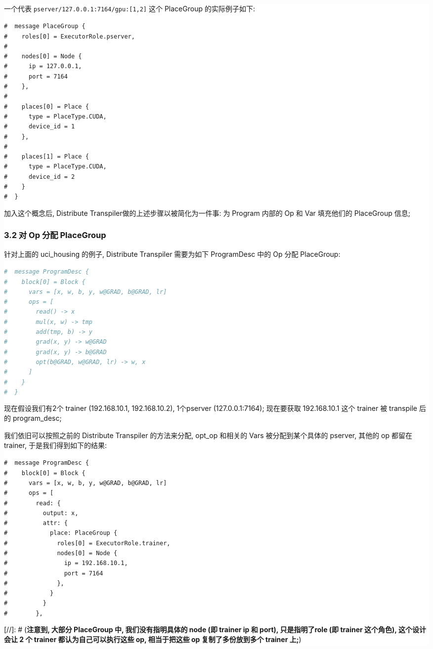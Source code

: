 一个代表 ```pserver/127.0.0.1:7164/gpu:[1,2]``` 这个 PlaceGroup 的实际例子如下:

```
#  message PlaceGroup {  
#    roles[0] = ExecutorRole.pserver,
#
#    nodes[0] = Node {  
#      ip = 127.0.0.1,
#      port = 7164
#    },
#
#    places[0] = Place {
#      type = PlaceType.CUDA,
#      device_id = 1
#    },
#
#    places[1] = Place {
#      type = PlaceType.CUDA,
#      device_id = 2
#    }                
#  }
```

加入这个概念后, Distribute Transpiler做的上述步骤以被简化为一件事: 为 Program 内部的 Op 和 Var 填充他们的 PlaceGroup 信息;

### 3.2 对 Op 分配 PlaceGroup
针对上面的 uci_housing 的例子, Distribute Transpiler 需要为如下 ProgramDesc 中的 Op 分配 PlaceGroup:

```bash
#  message ProgramDesc {  
#    block[0] = Block {                   
#      vars = [x, w, b, y, w@GRAD, b@GRAD, lr]
#      ops = [           
#        read() -> x     
#        mul(x, w) -> tmp
#        add(tmp, b) -> y                                                   
#        grad(x, y) -> w@GRAD
#        grad(x, y) -> b@GRAD
#        opt(b@GRAD, w@GRAD, lr) -> w, x  
#      ]
#    }
#  }
```

现在假设我们有2个 trainer (192.168.10.1, 192.168.10.2), 1个pserver (127.0.0.1:7164); 现在要获取 192.168.10.1 这个 trainer 被 transpile 后的 program_desc;

我们依旧可以按照之前的 Distribute Transpiler 的方法来分配, opt_op 和相关的 Vars 被分配到某个具体的 pserver, 其他的 op 都留在 trainer, 于是我们得到如下的结果:

```
#  message ProgramDesc {  
#    block[0] = Block {                   
#      vars = [x, w, b, y, w@GRAD, b@GRAD, lr]
#      ops = [           
#        read: { 
#          output: x, 
#          attr: {
#            place: PlaceGroup {  
#              roles[0] = ExecutorRole.trainer,
#              nodes[0] = Node {  
#                ip = 192.168.10.1,
#                port = 7164
#              },
#            }
#          }
#        },
```

[//]: # (**注意到, 大部分 PlaceGroup 中, 我们没有指明具体的 node (即 trainer ip 和 port), 只是指明了role (即 trainer 这个角色), 这个设计会让 2 个 trainer 都认为自己可以执行这些 op, 相当于把这些 op 复制了多份放到多个 trainer 上;**)